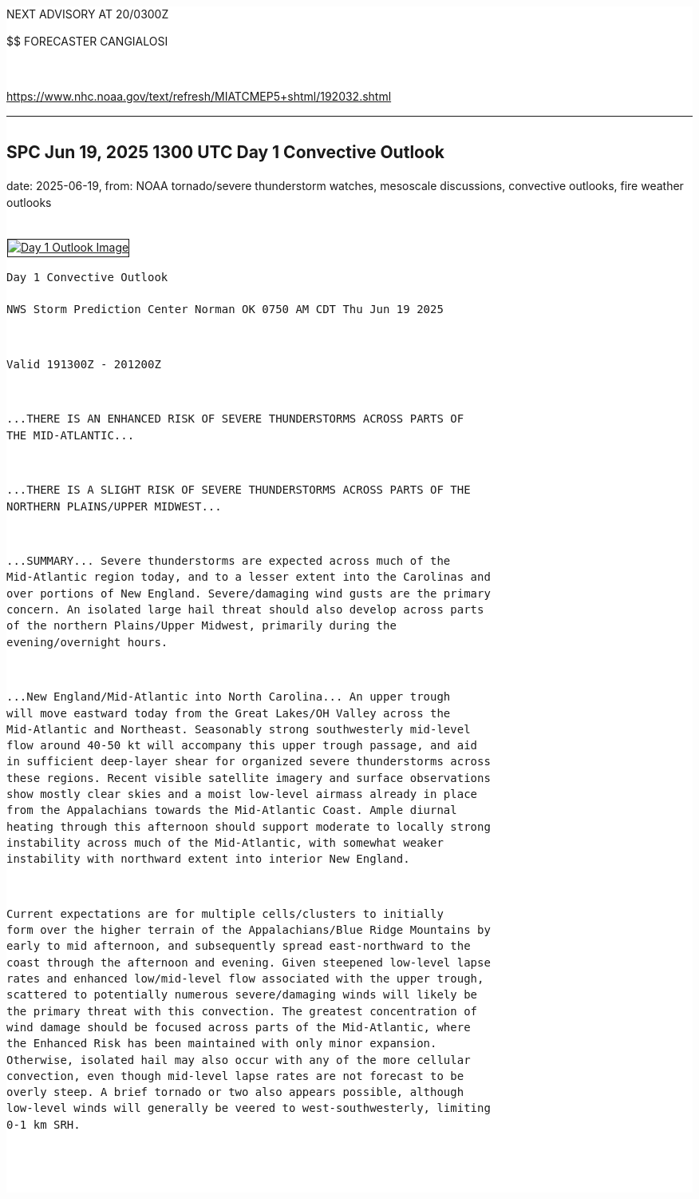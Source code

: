 NEXT ADVISORY AT 20/0300Z
 
$$
FORECASTER CANGIALOSI</pre> 

<br> 

<https://www.nhc.noaa.gov/text/refresh/MIATCMEP5+shtml/192032.shtml>

---

## SPC Jun 19, 2025 1300 UTC Day 1 Convective Outlook

date: 2025-06-19, from: NOAA tornado/severe thunderstorm watches, mesoscale discussions, convective outlooks, fire weather outlooks

<br /><a href="https://www.spc.noaa.gov/products/outlook/day1otlk.html"><img src="https://www.spc.noaa.gov/products/outlook/day1otlk.gif" border="1" alt="Day 1 Outlook Image" hspace="1" vspace="1" width="815" height="555" align="center" /></a><pre>
Day 1 Convective Outlook  
NWS Storm Prediction Center Norman OK
0750 AM CDT Thu Jun 19 2025

Valid 191300Z - 201200Z

...THERE IS AN ENHANCED RISK OF SEVERE THUNDERSTORMS ACROSS PARTS OF
THE MID-ATLANTIC...

...THERE IS A SLIGHT RISK OF SEVERE THUNDERSTORMS ACROSS PARTS OF
THE NORTHERN PLAINS/UPPER MIDWEST...

...SUMMARY...
Severe thunderstorms are expected across much of the Mid-Atlantic
region today, and to a lesser extent into the Carolinas and over
portions of New England. Severe/damaging wind gusts are the primary
concern. An isolated large hail threat should also develop across
parts of the northern Plains/Upper Midwest, primarily during the
evening/overnight hours.

...New England/Mid-Atlantic into North Carolina...
An upper trough will move eastward today from the Great Lakes/OH
Valley across the Mid-Atlantic and Northeast. Seasonably strong
southwesterly mid-level flow around 40-50 kt will accompany this
upper trough passage, and aid in sufficient deep-layer shear for
organized severe thunderstorms across these regions. Recent visible
satellite imagery and surface observations show mostly clear skies
and a moist low-level airmass already in place from the Appalachians
towards the Mid-Atlantic Coast. Ample diurnal heating through this
afternoon should support moderate to locally strong instability
across much of the Mid-Atlantic, with somewhat weaker instability
with northward extent into interior New England.

Current expectations are for multiple cells/clusters to initially
form over the higher terrain of the Appalachians/Blue Ridge
Mountains by early to mid afternoon, and subsequently spread
east-northward to the coast through the afternoon and evening. Given
steepened low-level lapse rates and enhanced low/mid-level flow
associated with the upper trough, scattered to potentially numerous
severe/damaging winds will likely be the primary threat with this
convection. The greatest concentration of wind damage should be
focused across parts of the Mid-Atlantic, where the Enhanced Risk
has been maintained with only minor expansion. Otherwise, isolated
hail may also occur with any of the more cellular convection, even
though mid-level lapse rates are not forecast to be overly steep. A
brief tornado or two also appears possible, although low-level winds
will generally be veered to west-southwesterly, limiting 0-1 km SRH.
